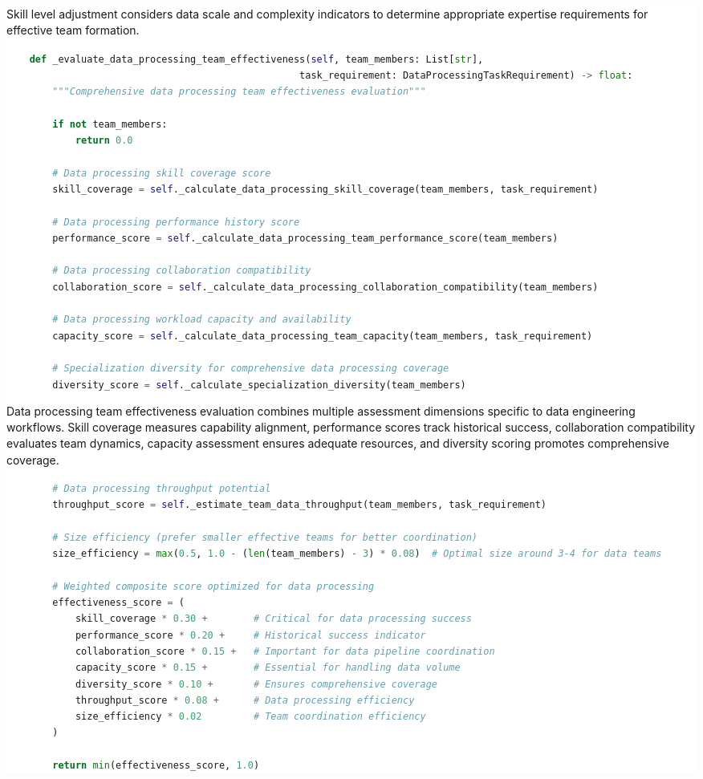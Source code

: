 Skill level adjustment considers data scale and complexity indicators to determine appropriate expertise requirements for effective team formation.

```python
    def _evaluate_data_processing_team_effectiveness(self, team_members: List[str],
                                                   task_requirement: DataProcessingTaskRequirement) -> float:
        """Comprehensive data processing team effectiveness evaluation"""

        if not team_members:
            return 0.0

        # Data processing skill coverage score
        skill_coverage = self._calculate_data_processing_skill_coverage(team_members, task_requirement)

        # Data processing performance history score
        performance_score = self._calculate_data_processing_team_performance_score(team_members)

        # Data processing collaboration compatibility
        collaboration_score = self._calculate_data_processing_collaboration_compatibility(team_members)

        # Data processing workload capacity and availability
        capacity_score = self._calculate_data_processing_team_capacity(team_members, task_requirement)

        # Specialization diversity for comprehensive data processing coverage
        diversity_score = self._calculate_specialization_diversity(team_members)
```

Data processing team effectiveness evaluation combines multiple assessment dimensions specific to data engineering workflows. Skill coverage measures capability alignment, performance scores track historical success, collaboration compatibility evaluates team dynamics, capacity assessment ensures adequate resources, and diversity scoring promotes comprehensive coverage.

```python
        # Data processing throughput potential
        throughput_score = self._estimate_team_data_throughput(team_members, task_requirement)

        # Size efficiency (prefer smaller effective teams for better coordination)
        size_efficiency = max(0.5, 1.0 - (len(team_members) - 3) * 0.08)  # Optimal size around 3-4 for data teams

        # Weighted composite score optimized for data processing
        effectiveness_score = (
            skill_coverage * 0.30 +        # Critical for data processing success
            performance_score * 0.20 +     # Historical success indicator
            collaboration_score * 0.15 +   # Important for data pipeline coordination
            capacity_score * 0.15 +        # Essential for handling data volume
            diversity_score * 0.10 +       # Ensures comprehensive coverage
            throughput_score * 0.08 +      # Data processing efficiency
            size_efficiency * 0.02         # Team coordination efficiency
        )

        return min(effectiveness_score, 1.0)
```
